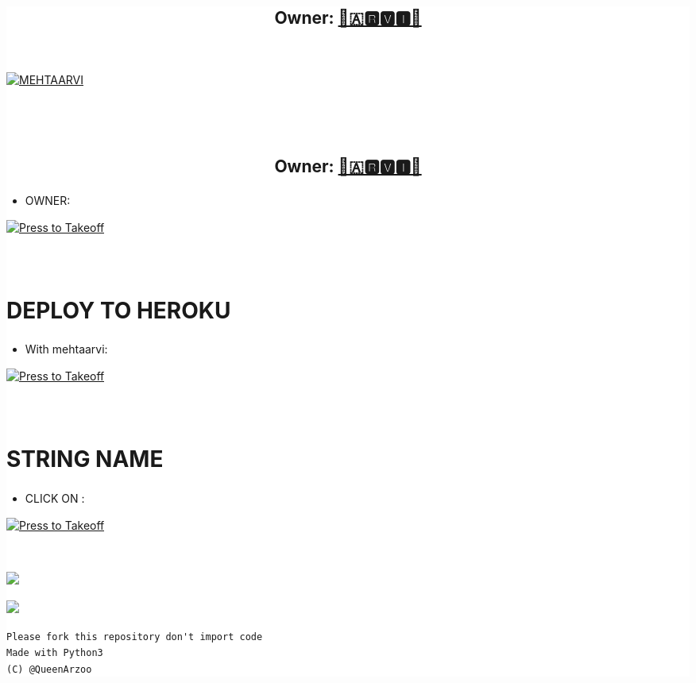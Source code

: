 <h2 align="center"><b>Owner: <a href="https://t.me/FOREVER_ANGEL_0">👸🇦🆁🆅🅸👸</a></b></h2>

<br>

<p align="center">

   <a href="https://github.com/mehtaarvi/VCPlayBot"><img src="https://telegra.ph/file/efd5b708dee90a6947a13.png" alt="MEHTAARVI" width=400px></a>

   <br>

   <br>

</p>
<h2 align="center"><b>Owner: <a href="https://t.me/FOREVER_ANGEL_0">👸🇦🆁🆅🅸👸</a></b></h2>


* OWNER:

<p align="center">

   <a href = "https://t.me/FOREVER_ANGEL_0"><img src="https://telegra.ph/file/c129125f295b933263460.jpg" alt="Press to Takeoff" width="490px"></a>

</p>

<br>

# DEPLOY TO HEROKU

* With mehtaarvi:

<p align="center">

   <a href = "https://heroku.com/deploy?template=https://github.com/mehtaarvi/VCPlayBot"><img src="https://telegra.ph/file/f6a2aa17304bc088c5f4b.jpg" alt="Press to Takeoff" width="490px"></a>

</p>

<br>

# STRING NAME 

* CLICK ON :

<p align="center">

   <a href = "https://replit.com/@QueenArzoo/VCPlayBot"><img src="https://telegra.ph/file/e49eb57ea36f724a6fc06.jpg" alt="Press to Takeoff" width="490px"></a>

</p>

<br>


<a href="https://t.me/world_wide_chattt"><img src="https://img.shields.io/badge/CHAT GROUP%20-ARVI--%F0%9D%91%BF-green?&logo=telegram&style=social" width=400px></a></p>

<a href="https://t.me/ABOUT_Arvi"><img src="https://img.shields.io/badge/SUPPORT CHANNEL%20-ARVI--%F0%9D%91%BF-green?&logo=telegram&style=social" width=400px></a></p>

```
Please fork this repository don't import code
Made with Python3
(C) @QueenArzoo

```

